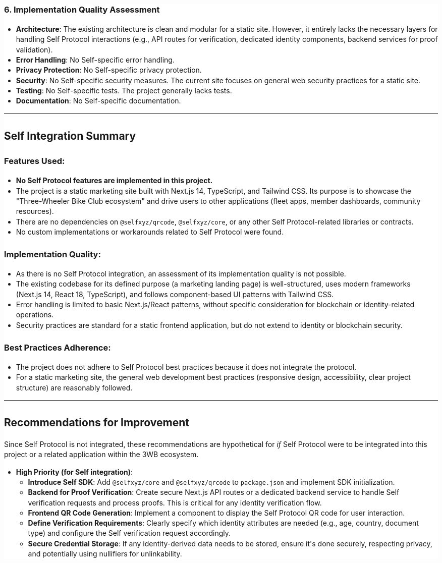 ### 6. **Implementation Quality Assessment**
- **Architecture**: The existing architecture is clean and modular for a static site. However, it entirely lacks the necessary layers for handling Self Protocol interactions (e.g., API routes for verification, dedicated identity components, backend services for proof validation).
- **Error Handling**: No Self-specific error handling.
- **Privacy Protection**: No Self-specific privacy protection.
- **Security**: No Self-specific security measures. The current site focuses on general web security practices for a static site.
- **Testing**: No Self-specific tests. The project generally lacks tests.
- **Documentation**: No Self-specific documentation.

---

## Self Integration Summary

### Features Used:
- **No Self Protocol features are implemented in this project.**
- The project is a static marketing site built with Next.js 14, TypeScript, and Tailwind CSS. Its purpose is to showcase the "Three-Wheeler Bike Club ecosystem" and drive users to other applications (fleet apps, member dashboards, community resources).
- There are no dependencies on `@selfxyz/qrcode`, `@selfxyz/core`, or any other Self Protocol-related libraries or contracts.
- No custom implementations or workarounds related to Self Protocol were found.

### Implementation Quality:
- As there is no Self Protocol integration, an assessment of its implementation quality is not possible.
- The existing codebase for its defined purpose (a marketing landing page) is well-structured, uses modern frameworks (Next.js 14, React 18, TypeScript), and follows component-based UI patterns with Tailwind CSS.
- Error handling is limited to basic Next.js/React patterns, without specific consideration for blockchain or identity-related operations.
- Security practices are standard for a static frontend application, but do not extend to identity or blockchain security.

### Best Practices Adherence:
- The project does not adhere to Self Protocol best practices because it does not integrate the protocol.
- For a static marketing site, the general web development best practices (responsive design, accessibility, clear project structure) are reasonably followed.

---

## Recommendations for Improvement

Since Self Protocol is not integrated, these recommendations are hypothetical for *if* Self Protocol were to be integrated into this project or a related application within the 3WB ecosystem.

- **High Priority (for Self integration)**:
    - **Introduce Self SDK**: Add `@selfxyz/core` and `@selfxyz/qrcode` to `package.json` and implement SDK initialization.
    - **Backend for Proof Verification**: Create secure Next.js API routes or a dedicated backend service to handle Self verification requests and process proofs. This is critical for any identity verification flow.
    - **Frontend QR Code Generation**: Implement a component to display the Self Protocol QR code for user interaction.
    - **Define Verification Requirements**: Clearly specify which identity attributes are needed (e.g., age, country, document type) and configure the Self verification request accordingly.
    - **Secure Credential Storage**: If any identity-derived data needs to be stored, ensure it's done securely, respecting privacy, and potentially using nullifiers for unlinkability.

